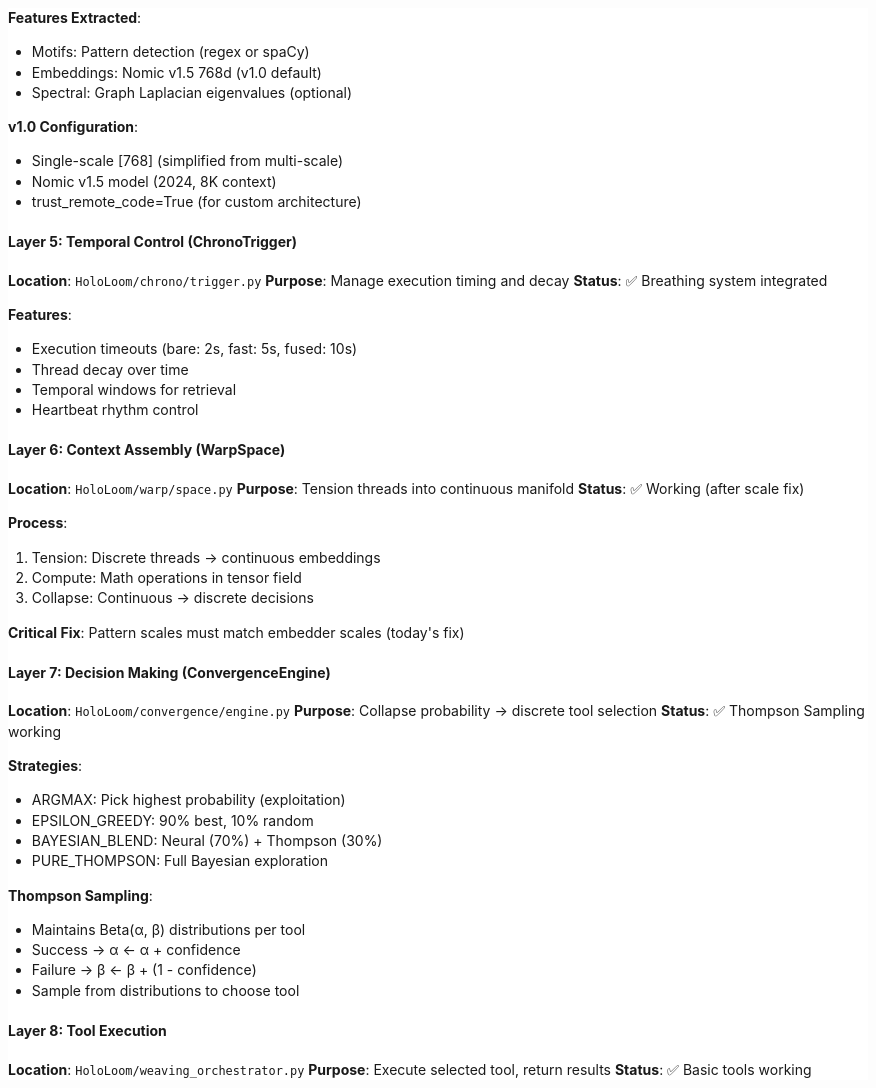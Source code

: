 **Features Extracted**:
- Motifs: Pattern detection (regex or spaCy)
- Embeddings: Nomic v1.5 768d (v1.0 default)
- Spectral: Graph Laplacian eigenvalues (optional)

**v1.0 Configuration**:
- Single-scale [768] (simplified from multi-scale)
- Nomic v1.5 model (2024, 8K context)
- trust_remote_code=True (for custom architecture)

#### Layer 5: Temporal Control (ChronoTrigger)
**Location**: `HoloLoom/chrono/trigger.py`
**Purpose**: Manage execution timing and decay
**Status**: ✅ Breathing system integrated

**Features**:
- Execution timeouts (bare: 2s, fast: 5s, fused: 10s)
- Thread decay over time
- Temporal windows for retrieval
- Heartbeat rhythm control

#### Layer 6: Context Assembly (WarpSpace)
**Location**: `HoloLoom/warp/space.py`
**Purpose**: Tension threads into continuous manifold
**Status**: ✅ Working (after scale fix)

**Process**:
1. Tension: Discrete threads → continuous embeddings
2. Compute: Math operations in tensor field
3. Collapse: Continuous → discrete decisions

**Critical Fix**: Pattern scales must match embedder scales (today's fix)

#### Layer 7: Decision Making (ConvergenceEngine)
**Location**: `HoloLoom/convergence/engine.py`
**Purpose**: Collapse probability → discrete tool selection
**Status**: ✅ Thompson Sampling working

**Strategies**:
- ARGMAX: Pick highest probability (exploitation)
- EPSILON_GREEDY: 90% best, 10% random
- BAYESIAN_BLEND: Neural (70%) + Thompson (30%)
- PURE_THOMPSON: Full Bayesian exploration

**Thompson Sampling**:
- Maintains Beta(α, β) distributions per tool
- Success → α ← α + confidence
- Failure → β ← β + (1 - confidence)
- Sample from distributions to choose tool

#### Layer 8: Tool Execution
**Location**: `HoloLoom/weaving_orchestrator.py`
**Purpose**: Execute selected tool, return results
**Status**: ✅ Basic tools working
